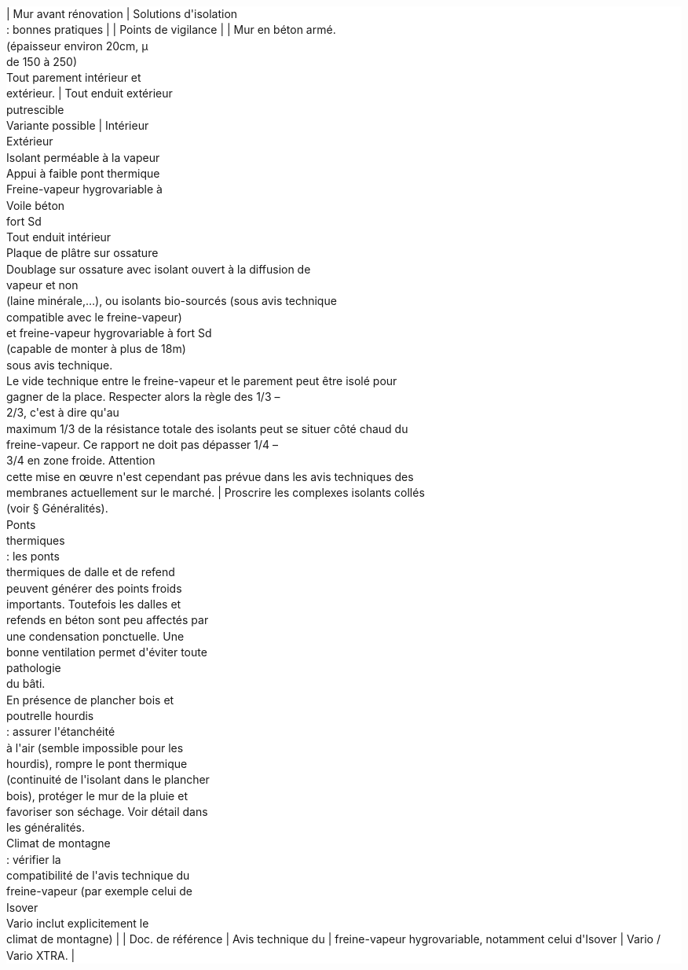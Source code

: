| Mur avant rénovation                                                                                          | Solutions d'isolation<br>: bonnes pratiques               |                                                                                                                                                                                                                                                                                                                                                                                                                                                                                                                                                                                                                                                                                                                                                                                                                                                                                                                                                                                        | Points de vigilance                                                                                                                                                                                                                                                                                                                                                                                                                                                                                                                                                                                                                                                                                                                                                                                                                                                                   |
| Mur en béton armé.<br>(épaisseur environ 20cm, µ<br>de 150 à 250)<br>Tout parement intérieur et<br>extérieur. | Tout enduit extérieur<br>putrescible<br>Variante possible | Intérieur<br>Extérieur<br>Isolant perméable à la vapeur<br>Appui à faible pont thermique<br>Freine-vapeur hygrovariable à<br>Voile béton<br>fort Sd<br>Tout enduit intérieur<br>Plaque de plâtre sur ossature<br>Doublage sur ossature avec isolant ouvert à la diffusion de<br>vapeur et non<br>(laine minérale,…), ou isolants bio-sourcés (sous avis technique<br>compatible avec le freine-vapeur)<br>et freine-vapeur hygrovariable à fort Sd<br>(capable de monter à plus de 18m)<br>sous avis technique.<br>Le vide technique entre le freine-vapeur et le parement peut être isolé pour<br>gagner de la place. Respecter alors la règle des 1/3 –<br>2/3, c'est à dire qu'au<br>maximum 1/3 de la résistance totale des isolants peut se situer côté chaud du<br>freine-vapeur. Ce rapport ne doit pas dépasser 1/4 –<br>3/4 en zone froide. Attention<br>cette mise en œuvre n'est cependant pas prévue dans les avis techniques des<br>membranes actuellement sur le marché. | Proscrire les complexes isolants collés<br>(voir § Généralités).<br>Ponts<br>thermiques<br>: les ponts<br>thermiques de dalle et de refend<br>peuvent générer des points froids<br>importants. Toutefois les dalles et<br>refends en béton sont peu affectés par<br>une condensation ponctuelle. Une<br>bonne ventilation permet d'éviter toute<br>pathologie<br>du bâti.<br>En présence de plancher bois et<br>poutrelle hourdis<br>: assurer l'étanchéité<br>à l'air (semble impossible pour les<br>hourdis), rompre le pont thermique<br>(continuité de l'isolant dans le plancher<br>bois), protéger le mur de la pluie et<br>favoriser son séchage. Voir détail dans<br>les généralités.<br>Climat de montagne<br>: vérifier la<br>compatibilité de l'avis technique du<br>freine-vapeur (par exemple celui de<br>Isover<br>Vario inclut explicitement le<br>climat de montagne) |
| Doc. de référence                                                                                             | Avis technique du                                         | freine-vapeur hygrovariable, notamment celui d'Isover                                                                                                                                                                                                                                                                                                                                                                                                                                                                                                                                                                                                                                                                                                                                                                                                                                                                                                                                  | Vario / Vario XTRA.                                                                                                                                                                                                                                                                                                                                                                                                                                                                                                                                                                                                                                                                                                                                                                                                                                                                   |

